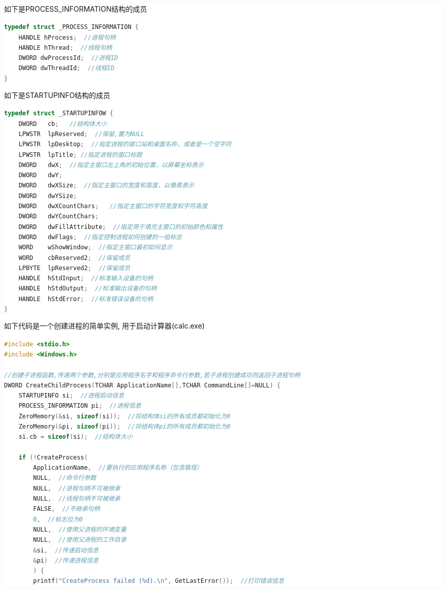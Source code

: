 

如下是PROCESS_INFORMATION结构的成员

```cpp
typedef struct _PROCESS_INFORMATION {
    HANDLE hProcess;  //进程句柄	
    HANDLE hThread;  //线程句柄
    DWORD dwProcessId;  //进程ID
    DWORD dwThreadId;  //线程ID
}
```



如下是STARTUPINFO结构的成员

```cpp
typedef struct _STARTUPINFOW {
    DWORD   cb;   //结构体大小
    LPWSTR  lpReserved;  //保留,置为NULL
    LPWSTR  lpDesktop;  //指定进程的窗口站和桌面名称，或者是一个空字符
    LPWSTR  lpTitle; //指定进程的窗口标题
    DWORD   dwX;  //指定主窗口左上角的初始位置，以屏幕坐标表示
    DWORD   dwY;  
    DWORD   dwXSize;  //指定主窗口的宽度和高度，以像素表示
    DWORD   dwYSize;  
    DWORD   dwXCountChars;   //指定主窗口的字符宽度和字符高度
    DWORD   dwYCountChars;
    DWORD   dwFillAttribute;  //指定用于填充主窗口的初始颜色和属性
    DWORD   dwFlags;  //指定控制进程如何创建的一组标志
    WORD    wShowWindow;  //指定主窗口最初如何显示
    WORD    cbReserved2;  //保留成员
    LPBYTE  lpReserved2;  //保留成员
    HANDLE  hStdInput;  //标准输入设备的句柄
    HANDLE  hStdOutput;  //标准输出设备的句柄
    HANDLE  hStdError;  //标准错误设备的句柄
}
```



如下代码是一个创建进程的简单实例, 用于启动计算器(calc.exe)

```cpp
#include <stdio.h>
#include <Windows.h>

//创建子进程函数,传递两个参数,分别是应用程序名字和程序命令行参数,若子进程创建成功则返回子进程句柄
DWORD CreateChildProcess(TCHAR ApplicationName[],TCHAR CommandLine[]=NULL) {
	STARTUPINFO si;  //进程启动信息
	PROCESS_INFORMATION pi;  //进程信息
	ZeroMemory(&si, sizeof(si));  //将结构体si的所有成员都初始化为0
	ZeroMemory(&pi, sizeof(pi));  //将结构体pi的所有成员都初始化为0
	si.cb = sizeof(si);  //结构体大小

	if (!CreateProcess(
		ApplicationName,  //要执行的应用程序名称（包含路径）
		NULL,  //命令行参数
		NULL,  //进程句柄不可被继承
		NULL,  //线程句柄不可被继承
		FALSE,  //不继承句柄
		0,  //标志位为0
		NULL,  //使用父进程的环境变量
		NULL,  //使用父进程的工作目录
		&si,  //传递启动信息
		&pi)  //传递进程信息
		) {
		printf("CreateProcess failed (%d).\n", GetLastError());  //打印错误信息
```
